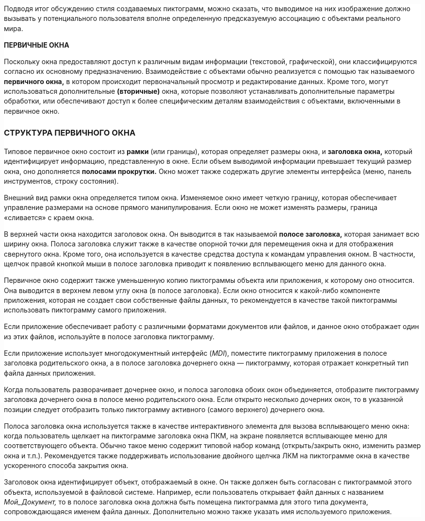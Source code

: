 Подводя итог обсуждению стиля создаваемых пиктограмм, можно сказать, что выводимое на них изображение должно вызывать у потенциального пользователя вполне определенную предсказуемую ассоциацию с объектами реального мира.

**ПЕРВИЧНЫЕ ОКНА**

Поскольку окна предоставляют доступ к различным видам информации (текстовой, графической), они классифицируются согласно их основному предназначению. Взаимодействие с объектами обычно реализуется с помощью так называемого **первичного окна,** в котором происходит первоначальный просмотр и редактирование данных. Кроме того, могут использоваться дополнительные **(вторичные)** окна, которые позволяют устанавливать дополнительные параметры обработки, или обеспечивают доступ к более специфическим деталям взаимодействия с объектами, включенными в первичное окно.

### СТРУКТУРА ПЕРВИЧНОГО ОКНА

Типовое первичное окно состоит из **рамки** (или границы), которая определяет размеры окна, и **заголовка окна,** который идентифицирует информацию, представленную в окне. Если объем выводимой информации превышает текущий размер окна, оно дополняется **полосами прокрутки.** Окно может также содержать другие элементы интерфейса (меню, панель инструментов, строку состояния).

Внешний вид рамки окна определяется типом окна. Изменяемое окно имеет четкую границу, которая обеспечивает управление размерами на основе прямого манипулирования. Если окно не может изменять размеры, граница «сливается» с краем окна.

В верхней части окна находится заголовок окна. Он выводится в так называемой **полосе заголовка,** которая занимает всю ширину окна. Полоса заголовка служит также в качестве опорной точки для перемещения окна и для отображения свернутого окна. Кроме того, она используется в качестве средства доступа к командам управления окном. В частности, щелчок правой кнопкой мыши в полосе заголовка приводит к появлению всплывающего меню для данного окна.

Первичное окно содержит также уменьшенную копию пиктограммы объекта или приложения, к которому оно относится. Она выводится в верхнем левом углу окна (в полосе заголовка). Если окно относится к какой-либо компоненте приложения, которая не создает свои собственные файлы данных, то рекомендуется в качестве такой пиктограммы использовать пиктограмму самого приложения.

Если приложение обеспечивает работу с различными форматами документов или файлов, и данное окно отображает один из этих файлов, используйте в полосе заголовка пиктограмму.

Если приложение использует многодокументный интерфейс (*MDI*), поместите пиктограмму приложения в полосе заголовка родительского окна, а в полосе заголовка дочернего окна — пиктограмму, которая отражает конкретный тип файла данных приложения.

Когда пользователь разворачивает дочернее окно, и полоса заголовка обоих окон объединяется, отобразите пиктограмму заголовка дочернего окна в полосе меню родительского окна. Если открыто несколько дочерних окон, то в указанной позиции следует отобразить только пиктограмму активного (самого верхнего) дочернего окна.

Полоса заголовка окна используется также в качестве интерактивного элемента для вызова всплывающего меню окна: когда пользователь щелкает на пиктограмме заголовка окна ПКМ, на экране появляется всплывающее меню для соответствующего объекта. Обычно такое меню содержит типовой набор команд (открыть/закрыть окно, изменить размер окна и т.п.). Рекомендуется также поддерживать использование двойного щелчка ЛКМ на пиктограмме окна в качестве ускоренного способа закрытия окна.

Заголовок окна идентифицирует объект, отображаемый в окне. Он также должен быть согласован с пиктограммой этого объекта, используемой в файловой системе. Например, если пользователь открывает файл данных с названием *Мой_Документ,* то в полосе заголовка окна должна быть помещена пиктограмма для этого типа документа, сопровождающаяся именем файла данных. Дополнительно можно также указать имя используемого приложения.
